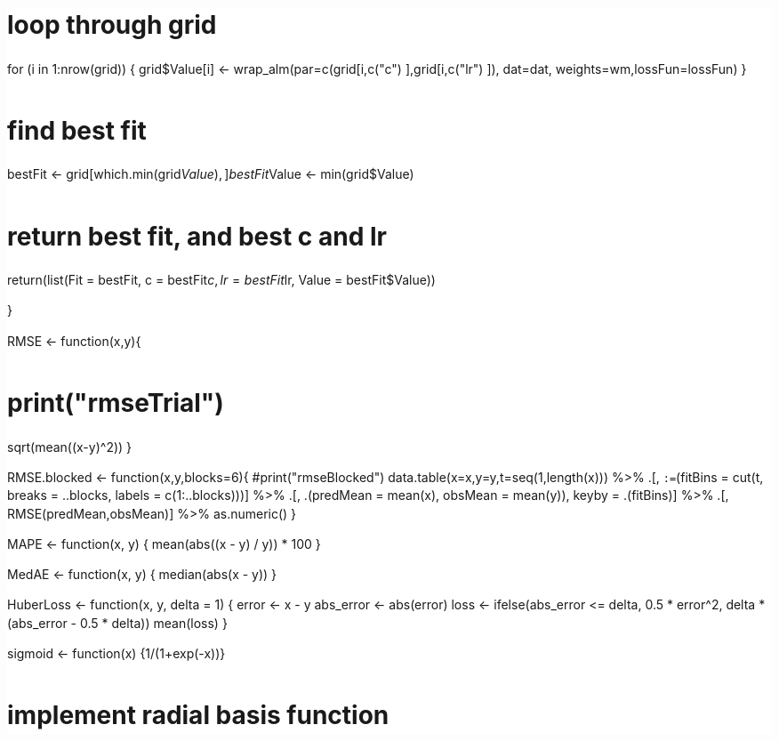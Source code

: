   # loop through grid
  for (i in 1:nrow(grid)) {
    grid$Value[i] <- wrap_alm(par=c(grid[i,c("c") ],grid[i,c("lr") ]), dat=dat, weights=wm,lossFun=lossFun)
  }
  
  # find best fit
  bestFit <- grid[which.min(grid$Value), ]
  bestFit$Value <- min(grid$Value)
  
  # return best fit, and best c and lr
  return(list(Fit = bestFit, c = bestFit$c, lr = bestFit$lr, Value = bestFit$Value))
  
}


RMSE <- function(x,y){
  # print("rmseTrial")
  sqrt(mean((x-y)^2))
}

RMSE.blocked <- function(x,y,blocks=6){
  #print("rmseBlocked")
  data.table(x=x,y=y,t=seq(1,length(x))) %>% 
    .[, `:=`(fitBins = cut(t, breaks = ..blocks, labels = c(1:..blocks)))] %>%
    .[, .(predMean = mean(x), obsMean = mean(y)), keyby = .(fitBins)] %>%
    .[, RMSE(predMean,obsMean)] %>% as.numeric()
}


MAPE <- function(x, y) {
  mean(abs((x - y) / y)) * 100
}

MedAE <- function(x, y) {
  median(abs(x - y))
}

HuberLoss <- function(x, y, delta = 1) {
  error <- x - y
  abs_error <- abs(error)
  loss <- ifelse(abs_error <= delta, 0.5 * error^2, delta * (abs_error - 0.5 * delta))
  mean(loss)
}


sigmoid <- function(x) {1/(1+exp(-x))}



# implement radial basis function
